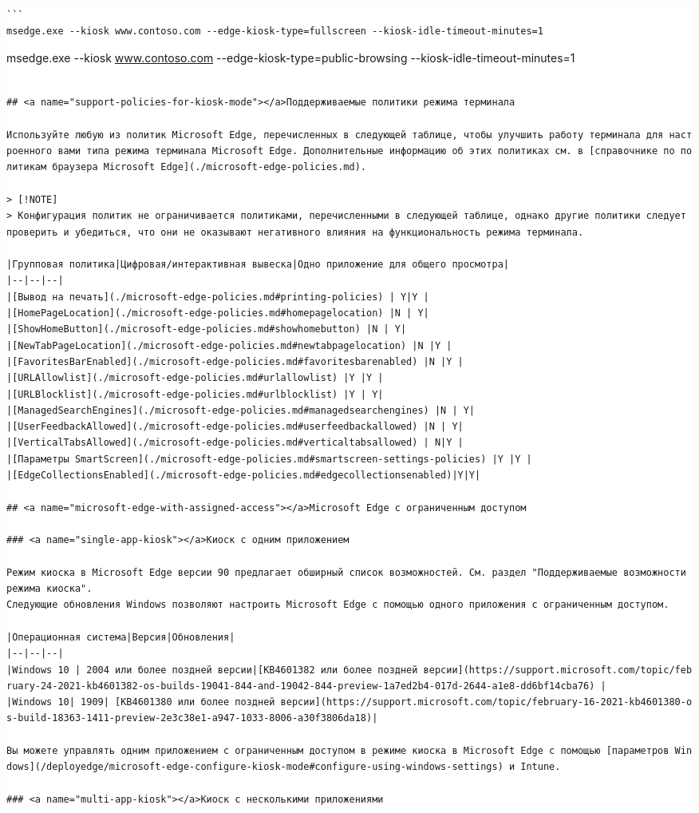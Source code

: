 
    ```
    msedge.exe --kiosk www.contoso.com --edge-kiosk-type=fullscreen --kiosk-idle-timeout-minutes=1
   ```

   ```
   msedge.exe --kiosk www.contoso.com --edge-kiosk-type=public-browsing --kiosk-idle-timeout-minutes=1
   ```

## <a name="support-policies-for-kiosk-mode"></a>Поддерживаемые политики режима терминала

Используйте любую из политик Microsoft Edge, перечисленных в следующей таблице, чтобы улучшить работу терминала для настроенного вами типа режима терминала Microsoft Edge. Дополнительные информацию об этих политиках см. в [справочнике по политикам браузера Microsoft Edge](./microsoft-edge-policies.md).

> [!NOTE]
> Конфигурация политик не ограничивается политиками, перечисленными в следующей таблице, однако другие политики следует проверить и убедиться, что они не оказывают негативного влияния на функциональность режима терминала.

|Групповая политика|Цифровая/интерактивная вывеска|Одно приложение для общего просмотра|
|--|--|--|
|[Вывод на печать](./microsoft-edge-policies.md#printing-policies) | Y|Y |
|[HomePageLocation](./microsoft-edge-policies.md#homepagelocation) |N | Y|
|[ShowHomeButton](./microsoft-edge-policies.md#showhomebutton) |N | Y|
|[NewTabPageLocation](./microsoft-edge-policies.md#newtabpagelocation) |N |Y |
|[FavoritesBarEnabled](./microsoft-edge-policies.md#favoritesbarenabled) |N |Y |
|[URLAllowlist](./microsoft-edge-policies.md#urlallowlist) |Y |Y |
|[URLBlocklist](./microsoft-edge-policies.md#urlblocklist) |Y | Y|
|[ManagedSearchEngines](./microsoft-edge-policies.md#managedsearchengines) |N | Y|
|[UserFeedbackAllowed](./microsoft-edge-policies.md#userfeedbackallowed) |N | Y|
|[VerticalTabsAllowed](./microsoft-edge-policies.md#verticaltabsallowed) | N|Y |
|[Параметры SmartScreen](./microsoft-edge-policies.md#smartscreen-settings-policies) |Y |Y |
|[EdgeCollectionsEnabled](./microsoft-edge-policies.md#edgecollectionsenabled)|Y|Y|

## <a name="microsoft-edge-with-assigned-access"></a>Microsoft Edge с ограниченным доступом

### <a name="single-app-kiosk"></a>Киоск с одним приложением

Режим киоска в Microsoft Edge версии 90 предлагает обширный список возможностей. См. раздел "Поддерживаемые возможности режима киоска".
Следующие обновления Windows позволяют настроить Microsoft Edge с помощью одного приложения с ограниченным доступом.

|Операционная система|Версия|Обновления|
|--|--|--|
|Windows 10 | 2004 или более поздней версии|[KB4601382 или более поздней версии](https://support.microsoft.com/topic/february-24-2021-kb4601382-os-builds-19041-844-and-19042-844-preview-1a7ed2b4-017d-2644-a1e8-dd6bf14cba76) |
|Windows 10| 1909| [KB4601380 или более поздней версии](https://support.microsoft.com/topic/february-16-2021-kb4601380-os-build-18363-1411-preview-2e3c38e1-a947-1033-8006-a30f3806da18)|

Вы можете управлять одним приложением с ограниченным доступом в режиме киоска в Microsoft Edge с помощью [параметров Windows](/deployedge/microsoft-edge-configure-kiosk-mode#configure-using-windows-settings) и Intune.

### <a name="multi-app-kiosk"></a>Киоск с несколькими приложениями

   ```